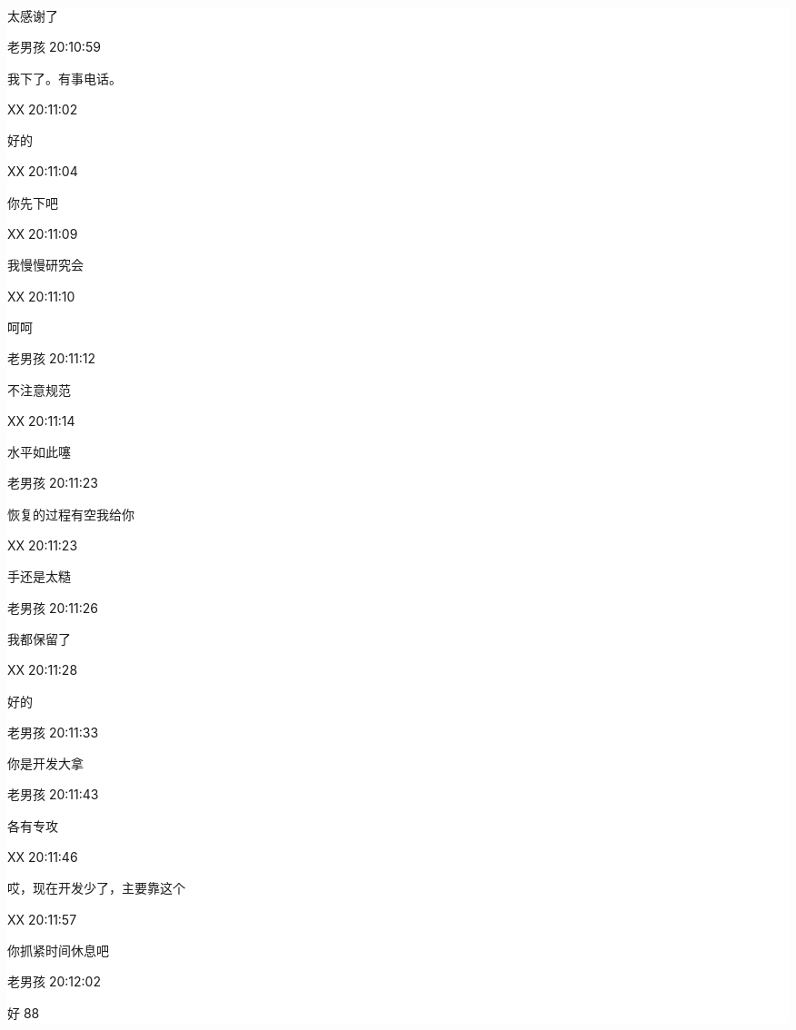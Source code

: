 太感谢了

老男孩 20:10:59

我下了。有事电话。

XX 20:11:02

好的

XX 20:11:04

你先下吧

XX 20:11:09

我慢慢研究会

XX 20:11:10

呵呵

老男孩 20:11:12

不注意规范

XX 20:11:14

水平如此噻

老男孩 20:11:23

恢复的过程有空我给你

XX 20:11:23

手还是太糙

老男孩 20:11:26

我都保留了

XX 20:11:28

好的

老男孩 20:11:33

你是开发大拿

老男孩 20:11:43

各有专攻

XX 20:11:46

哎，现在开发少了，主要靠这个

XX 20:11:57

你抓紧时间休息吧

老男孩 20:12:02

好 88
